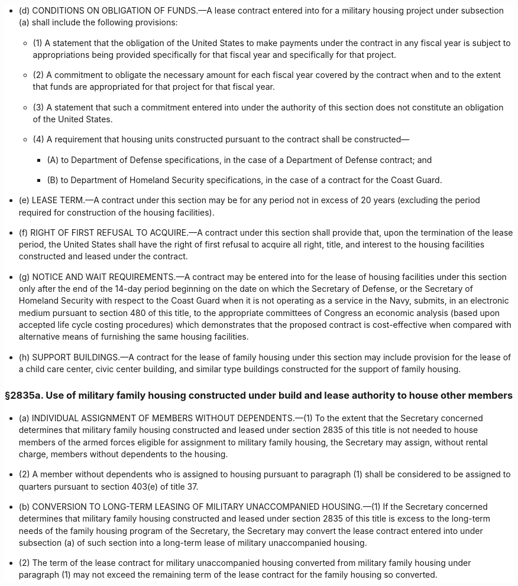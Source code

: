 * (d) CONDITIONS ON OBLIGATION OF FUNDS.—A lease contract entered into for a military housing project under subsection (a) shall include the following provisions:

  * (1) A statement that the obligation of the United States to make payments under the contract in any fiscal year is subject to appropriations being provided specifically for that fiscal year and specifically for that project.

  * (2) A commitment to obligate the necessary amount for each fiscal year covered by the contract when and to the extent that funds are appropriated for that project for that fiscal year.

  * (3) A statement that such a commitment entered into under the authority of this section does not constitute an obligation of the United States.

  * (4) A requirement that housing units constructed pursuant to the contract shall be constructed—

    * (A) to Department of Defense specifications, in the case of a Department of Defense contract; and

    * (B) to Department of Homeland Security specifications, in the case of a contract for the Coast Guard.


* (e) LEASE TERM.—A contract under this section may be for any period not in excess of 20 years (excluding the period required for construction of the housing facilities).

* (f) RIGHT OF FIRST REFUSAL TO ACQUIRE.—A contract under this section shall provide that, upon the termination of the lease period, the United States shall have the right of first refusal to acquire all right, title, and interest to the housing facilities constructed and leased under the contract.

* (g) NOTICE AND WAIT REQUIREMENTS.—A contract may be entered into for the lease of housing facilities under this section only after the end of the 14-day period beginning on the date on which the Secretary of Defense, or the Secretary of Homeland Security with respect to the Coast Guard when it is not operating as a service in the Navy, submits, in an electronic medium pursuant to section 480 of this title, to the appropriate committees of Congress an economic analysis (based upon accepted life cycle costing procedures) which demonstrates that the proposed contract is cost-effective when compared with alternative means of furnishing the same housing facilities.

* (h) SUPPORT BUILDINGS.—A contract for the lease of family housing under this section may include provision for the lease of a child care center, civic center building, and similar type buildings constructed for the support of family housing.

### §2835a. Use of military family housing constructed under build and lease authority to house other members
* (a) INDIVIDUAL ASSIGNMENT OF MEMBERS WITHOUT DEPENDENTS.—(1) To the extent that the Secretary concerned determines that military family housing constructed and leased under section 2835 of this title is not needed to house members of the armed forces eligible for assignment to military family housing, the Secretary may assign, without rental charge, members without dependents to the housing.

* (2) A member without dependents who is assigned to housing pursuant to paragraph (1) shall be considered to be assigned to quarters pursuant to section 403(e) of title 37.

* (b) CONVERSION TO LONG-TERM LEASING OF MILITARY UNACCOMPANIED HOUSING.—(1) If the Secretary concerned determines that military family housing constructed and leased under section 2835 of this title is excess to the long-term needs of the family housing program of the Secretary, the Secretary may convert the lease contract entered into under subsection (a) of such section into a long-term lease of military unaccompanied housing.

* (2) The term of the lease contract for military unaccompanied housing converted from military family housing under paragraph (1) may not exceed the remaining term of the lease contract for the family housing so converted.
